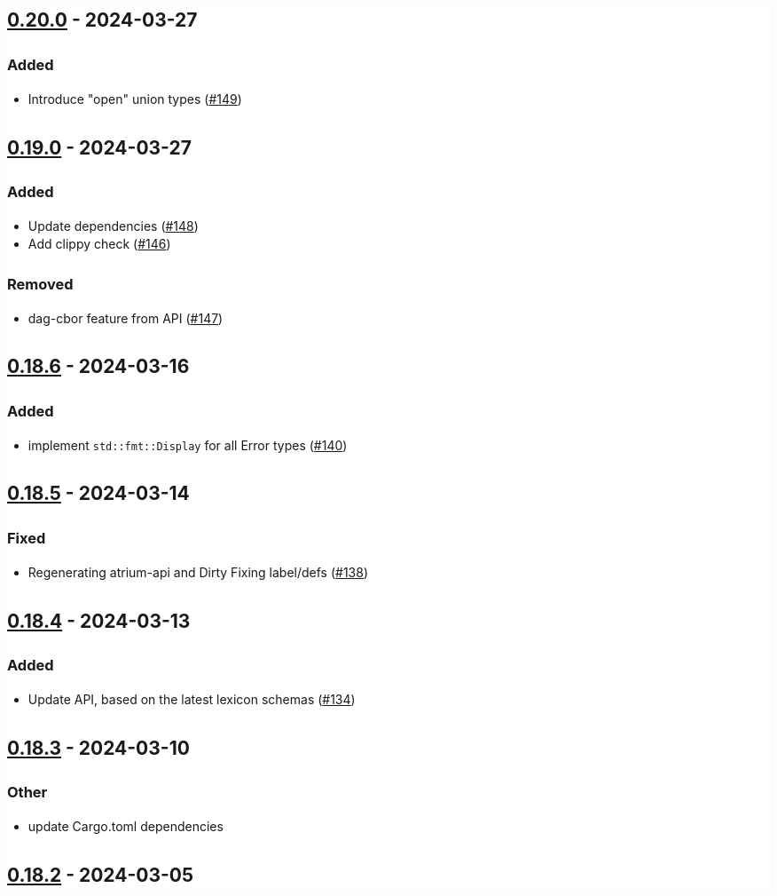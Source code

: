 ## [0.20.0](https://github.com/sugyan/atrium/compare/atrium-api-v0.19.0...atrium-api-v0.20.0) - 2024-03-27

### Added
- Introduce "open" union types ([#149](https://github.com/sugyan/atrium/pull/149))

## [0.19.0](https://github.com/sugyan/atrium/compare/atrium-api-v0.18.6...atrium-api-v0.19.0) - 2024-03-27

### Added
- Update dependencies ([#148](https://github.com/sugyan/atrium/pull/148))
- Add clippy check ([#146](https://github.com/sugyan/atrium/pull/146))

### Removed
- dag-cbor feature from API ([#147](https://github.com/sugyan/atrium/pull/147))

## [0.18.6](https://github.com/sugyan/atrium/compare/atrium-api-v0.18.5...atrium-api-v0.18.6) - 2024-03-16

### Added
- implement `std::fmt::Display` for all Error types ([#140](https://github.com/sugyan/atrium/pull/140))

## [0.18.5](https://github.com/sugyan/atrium/compare/atrium-api-v0.18.4...atrium-api-v0.18.5) - 2024-03-14

### Fixed
- Regenerating atrium-api and Dirty Fixing label/defs ([#138](https://github.com/sugyan/atrium/pull/138))

## [0.18.4](https://github.com/sugyan/atrium/compare/atrium-api-v0.18.3...atrium-api-v0.18.4) - 2024-03-13

### Added
- Update API, based on the latest lexicon schemas ([#134](https://github.com/sugyan/atrium/pull/134))

## [0.18.3](https://github.com/sugyan/atrium/compare/atrium-api-v0.18.2...atrium-api-v0.18.3) - 2024-03-10

### Other
- update Cargo.toml dependencies

## [0.18.2](https://github.com/sugyan/atrium/compare/atrium-api-v0.18.1...atrium-api-v0.18.2) - 2024-03-05
